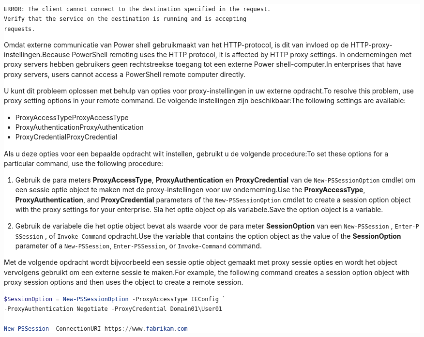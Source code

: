 ```
ERROR: The client cannot connect to the destination specified in the request.
Verify that the service on the destination is running and is accepting
requests.
```

<span data-ttu-id="8386c-249">Omdat externe communicatie van Power shell gebruikmaakt van het HTTP-protocol, is dit van invloed op de HTTP-proxy-instellingen.</span><span class="sxs-lookup"><span data-stu-id="8386c-249">Because PowerShell remoting uses the HTTP protocol, it is affected by HTTP proxy settings.</span></span> <span data-ttu-id="8386c-250">In ondernemingen met proxy servers hebben gebruikers geen rechtstreekse toegang tot een externe Power shell-computer.</span><span class="sxs-lookup"><span data-stu-id="8386c-250">In enterprises that have proxy servers, users cannot access a PowerShell remote computer directly.</span></span>

<span data-ttu-id="8386c-251">U kunt dit probleem oplossen met behulp van opties voor proxy-instellingen in uw externe opdracht.</span><span class="sxs-lookup"><span data-stu-id="8386c-251">To resolve this problem, use proxy setting options in your remote command.</span></span> <span data-ttu-id="8386c-252">De volgende instellingen zijn beschikbaar:</span><span class="sxs-lookup"><span data-stu-id="8386c-252">The following settings are available:</span></span>

- <span data-ttu-id="8386c-253">ProxyAccessType</span><span class="sxs-lookup"><span data-stu-id="8386c-253">ProxyAccessType</span></span>
- <span data-ttu-id="8386c-254">ProxyAuthentication</span><span class="sxs-lookup"><span data-stu-id="8386c-254">ProxyAuthentication</span></span>
- <span data-ttu-id="8386c-255">ProxyCredential</span><span class="sxs-lookup"><span data-stu-id="8386c-255">ProxyCredential</span></span>

<span data-ttu-id="8386c-256">Als u deze opties voor een bepaalde opdracht wilt instellen, gebruikt u de volgende procedure:</span><span class="sxs-lookup"><span data-stu-id="8386c-256">To set these options for a particular command, use the following procedure:</span></span>

1. <span data-ttu-id="8386c-257">Gebruik de para meters **ProxyAccessType**, **ProxyAuthentication** en **ProxyCredential** van de `New-PSSessionOption` cmdlet om een sessie optie object te maken met de proxy-instellingen voor uw onderneming.</span><span class="sxs-lookup"><span data-stu-id="8386c-257">Use the **ProxyAccessType**, **ProxyAuthentication**, and **ProxyCredential** parameters of the `New-PSSessionOption` cmdlet to create a session option object with the proxy settings for your enterprise.</span></span> <span data-ttu-id="8386c-258">Sla het optie object op als variabele.</span><span class="sxs-lookup"><span data-stu-id="8386c-258">Save the option object is a variable.</span></span>

1. <span data-ttu-id="8386c-259">Gebruik de variabele die het optie object bevat als waarde voor de para meter **SessionOption** van een `New-PSSession` , `Enter-PSSession` , of `Invoke-Command` opdracht.</span><span class="sxs-lookup"><span data-stu-id="8386c-259">Use the variable that contains the option object as the value of the **SessionOption** parameter of a `New-PSSession`, `Enter-PSSession`, or `Invoke-Command` command.</span></span>

<span data-ttu-id="8386c-260">Met de volgende opdracht wordt bijvoorbeeld een sessie optie object gemaakt met proxy sessie opties en wordt het object vervolgens gebruikt om een externe sessie te maken.</span><span class="sxs-lookup"><span data-stu-id="8386c-260">For example, the following command creates a session option object with proxy session options and then uses the object to create a remote session.</span></span>

```powershell
$SessionOption = New-PSSessionOption -ProxyAccessType IEConfig `
-ProxyAuthentication Negotiate -ProxyCredential Domain01\User01

New-PSSession -ConnectionURI https://www.fabrikam.com
```
